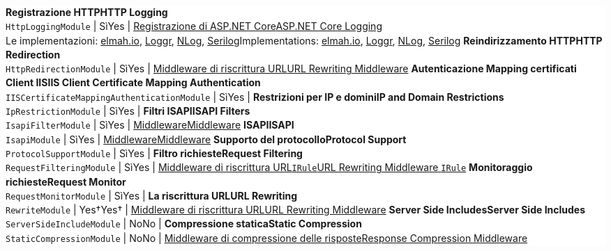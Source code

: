 <span data-ttu-id="e1e6d-148">**Registrazione HTTP**</span><span class="sxs-lookup"><span data-stu-id="e1e6d-148">**HTTP Logging**</span></span><br>`HttpLoggingModule` | <span data-ttu-id="e1e6d-149">Sì</span><span class="sxs-lookup"><span data-stu-id="e1e6d-149">Yes</span></span> | [<span data-ttu-id="e1e6d-150">Registrazione di ASP.NET Core</span><span class="sxs-lookup"><span data-stu-id="e1e6d-150">ASP.NET Core Logging</span></span>](xref:fundamentals/logging)<br><span data-ttu-id="e1e6d-151">Le implementazioni: [elmah.io](https://github.com/elmahio/Elmah.Io.Extensions.Logging), [Loggr](https://github.com/imobile3/Loggr.Extensions.Logging), [NLog](https://github.com/NLog/NLog.Extensions.Logging), [Serilog](https://github.com/serilog/serilog-extensions-logging)</span><span class="sxs-lookup"><span data-stu-id="e1e6d-151">Implementations: [elmah.io](https://github.com/elmahio/Elmah.Io.Extensions.Logging), [Loggr](https://github.com/imobile3/Loggr.Extensions.Logging), [NLog](https://github.com/NLog/NLog.Extensions.Logging), [Serilog](https://github.com/serilog/serilog-extensions-logging)</span></span>
<span data-ttu-id="e1e6d-152">**Reindirizzamento HTTP**</span><span class="sxs-lookup"><span data-stu-id="e1e6d-152">**HTTP Redirection**</span></span><br>`HttpRedirectionModule` | <span data-ttu-id="e1e6d-153">Sì</span><span class="sxs-lookup"><span data-stu-id="e1e6d-153">Yes</span></span> | [<span data-ttu-id="e1e6d-154">Middleware di riscrittura URL</span><span class="sxs-lookup"><span data-stu-id="e1e6d-154">URL Rewriting Middleware</span></span>](xref:fundamentals/url-rewriting)
<span data-ttu-id="e1e6d-155">**Autenticazione Mapping certificati Client IIS**</span><span class="sxs-lookup"><span data-stu-id="e1e6d-155">**IIS Client Certificate Mapping Authentication**</span></span><br>`IISCertificateMappingAuthenticationModule` | <span data-ttu-id="e1e6d-156">Sì</span><span class="sxs-lookup"><span data-stu-id="e1e6d-156">Yes</span></span> | 
<span data-ttu-id="e1e6d-157">**Restrizioni per IP e domini**</span><span class="sxs-lookup"><span data-stu-id="e1e6d-157">**IP and Domain Restrictions**</span></span><br>`IpRestrictionModule` | <span data-ttu-id="e1e6d-158">Sì</span><span class="sxs-lookup"><span data-stu-id="e1e6d-158">Yes</span></span> | 
<span data-ttu-id="e1e6d-159">**Filtri ISAPI**</span><span class="sxs-lookup"><span data-stu-id="e1e6d-159">**ISAPI Filters**</span></span><br>`IsapiFilterModule` | <span data-ttu-id="e1e6d-160">Sì</span><span class="sxs-lookup"><span data-stu-id="e1e6d-160">Yes</span></span> | [<span data-ttu-id="e1e6d-161">Middleware</span><span class="sxs-lookup"><span data-stu-id="e1e6d-161">Middleware</span></span>](xref:fundamentals/middleware)
<span data-ttu-id="e1e6d-162">**ISAPI**</span><span class="sxs-lookup"><span data-stu-id="e1e6d-162">**ISAPI**</span></span><br>`IsapiModule` | <span data-ttu-id="e1e6d-163">Sì</span><span class="sxs-lookup"><span data-stu-id="e1e6d-163">Yes</span></span> | [<span data-ttu-id="e1e6d-164">Middleware</span><span class="sxs-lookup"><span data-stu-id="e1e6d-164">Middleware</span></span>](xref:fundamentals/middleware)
<span data-ttu-id="e1e6d-165">**Supporto del protocollo**</span><span class="sxs-lookup"><span data-stu-id="e1e6d-165">**Protocol Support**</span></span><br>`ProtocolSupportModule` | <span data-ttu-id="e1e6d-166">Sì</span><span class="sxs-lookup"><span data-stu-id="e1e6d-166">Yes</span></span> | 
<span data-ttu-id="e1e6d-167">**Filtro richieste**</span><span class="sxs-lookup"><span data-stu-id="e1e6d-167">**Request Filtering**</span></span><br>`RequestFilteringModule` | <span data-ttu-id="e1e6d-168">Sì</span><span class="sxs-lookup"><span data-stu-id="e1e6d-168">Yes</span></span> | [<span data-ttu-id="e1e6d-169">Middleware di riscrittura URL`IRule`</span><span class="sxs-lookup"><span data-stu-id="e1e6d-169">URL Rewriting Middleware `IRule`</span></span>](xref:fundamentals/url-rewriting#irule-based-rule)
<span data-ttu-id="e1e6d-170">**Monitoraggio richieste**</span><span class="sxs-lookup"><span data-stu-id="e1e6d-170">**Request Monitor**</span></span><br>`RequestMonitorModule` | <span data-ttu-id="e1e6d-171">Sì</span><span class="sxs-lookup"><span data-stu-id="e1e6d-171">Yes</span></span> | 
<span data-ttu-id="e1e6d-172">**La riscrittura URL**</span><span class="sxs-lookup"><span data-stu-id="e1e6d-172">**URL Rewriting**</span></span><br>`RewriteModule` | <span data-ttu-id="e1e6d-173">Yes†</span><span class="sxs-lookup"><span data-stu-id="e1e6d-173">Yes†</span></span> | [<span data-ttu-id="e1e6d-174">Middleware di riscrittura URL</span><span class="sxs-lookup"><span data-stu-id="e1e6d-174">URL Rewriting Middleware</span></span>](xref:fundamentals/url-rewriting)
<span data-ttu-id="e1e6d-175">**Server Side Includes**</span><span class="sxs-lookup"><span data-stu-id="e1e6d-175">**Server Side Includes**</span></span><br>`ServerSideIncludeModule` | <span data-ttu-id="e1e6d-176">No</span><span class="sxs-lookup"><span data-stu-id="e1e6d-176">No</span></span> | 
<span data-ttu-id="e1e6d-177">**Compressione statica**</span><span class="sxs-lookup"><span data-stu-id="e1e6d-177">**Static Compression**</span></span><br>`StaticCompressionModule` | <span data-ttu-id="e1e6d-178">No</span><span class="sxs-lookup"><span data-stu-id="e1e6d-178">No</span></span> | [<span data-ttu-id="e1e6d-179">Middleware di compressione delle risposte</span><span class="sxs-lookup"><span data-stu-id="e1e6d-179">Response Compression Middleware</span></span>](xref:performance/response-compression)